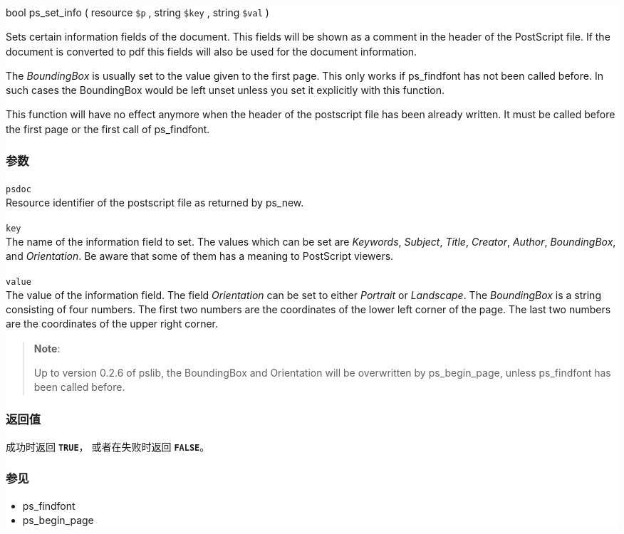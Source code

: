 <span class="type">bool</span> <span
class="methodname">ps\_set\_info</span> ( <span
class="methodparam"><span class="type">resource</span> `$p`</span> ,
<span class="methodparam"><span class="type">string</span> `$key`</span>
, <span class="methodparam"><span class="type">string</span>
`$val`</span> )

Sets certain information fields of the document. This fields will be
shown as a comment in the header of the PostScript file. If the document
is converted to pdf this fields will also be used for the document
information.

The *BoundingBox* is usually set to the value given to the first page.
This only works if <span class="function">ps\_findfont</span> has not
been called before. In such cases the BoundingBox would be left unset
unless you set it explicitly with this function.

This function will have no effect anymore when the header of the
postscript file has been already written. It must be called before the
first page or the first call of <span
class="function">ps\_findfont</span>.

### 参数

`psdoc`  
Resource identifier of the postscript file as returned by <span
class="function">ps\_new</span>.

`key`  
The name of the information field to set. The values which can be set
are *Keywords*, *Subject*, *Title*, *Creator*, *Author*, *BoundingBox*,
and *Orientation*. Be aware that some of them has a meaning to
PostScript viewers.

`value`  
The value of the information field. The field *Orientation* can be set
to either *Portrait* or *Landscape*. The *BoundingBox* is a string
consisting of four numbers. The first two numbers are the coordinates of
the lower left corner of the page. The last two numbers are the
coordinates of the upper right corner.

> **Note**:
>
> Up to version 0.2.6 of pslib, the BoundingBox and Orientation will be
> overwritten by <span class="function">ps\_begin\_page</span>, unless
> <span class="function">ps\_findfont</span> has been called before.

### 返回值

成功时返回 **`TRUE`**， 或者在失败时返回 **`FALSE`**。

### 参见

-   <span class="function">ps\_findfont</span>
-   <span class="function">ps\_begin\_page</span>
